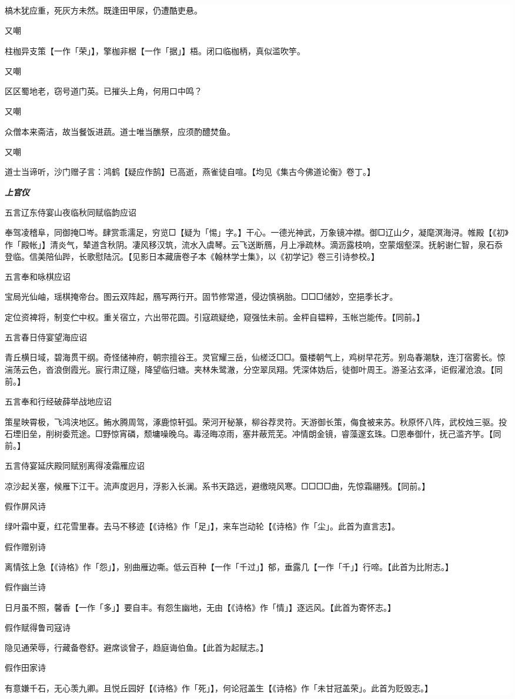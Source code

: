 槁木犹应重，死灰方未然。既逢田甲尿，仍遭酷吏悬。  

又嘲  

柱枷异支策【一作「荣」】，擎枷非椐【一作「据」】梧。闭口临枷柄，真似滥吹竽。  

又嘲  

区区蜀地老，窃号道门英。已摧头上角，何用口中鸣？  

又嘲  

众僧本来斋洁，故当餐饭进蔬。道士唯当醮祭，应须酌醴焚鱼。  

又嘲  

道士当谛听，沙门赠子言：鸿鹤【疑应作鹄】已高逝，燕雀徒自喧。【均见《集古今佛道论衡》卷丁。】  

***上官仪***  

五言辽东侍宴山夜临秋同赋临韵应诏  

奉驾凌稽阜，同御掩□岑。肆赏乖濡足，穷览□【疑为「惕」字。】干心。一德光神武，万象镜冲襟。御□辽山夕，凝麾溟海浔。帷殿【《初》作「殿帐」】清炎气，辇道含秋阴。凄风移汉筑，流水入虞琴。云飞送断鴈，月上凈疏林。滴沥露枝响，空蒙烟壑深。抚躬谢仁智，泉石忝登临。信美陪仙跸，长歌慰陆沉。【见影日本藏唐卷子本《翰林学士集》，以《初学记》卷三引诗参校。】  

五言奉和咏棋应诏  

宝局光仙岫，瑶棋掩帝台。图云双阵起，鴈写两行开。固节修常道，侵边慎祸胎。□□□储妙，空挹季长才。  

定位资裨将，制变伫中权。重关宿立，六出带花圆。引寇疏疑绝，窥强怯未前。金枰自韫粹，玉帐岂能传。【同前。】  

五言春日侍宴望海应诏  

青丘横日域，碧海贯干纲。奇怪储神府，朝宗擅谷王。灵官耀三岳，仙槎泛□□。蜃楼朝气上，鸡树早花芳。别岛春潮駃，连汀宿雾长。惊湍荡云色，沓浪倒霞光。宸行肃辽隧，降望临归塘。夹林朱鹭澈，分空翠凤翔。凭深体妫后，徒御叶周王。游圣沾玄泽，讵假濯沧浪。【同前。】  

五言奉和行经破薛举战地应诏  

策星映霄极，飞鸿浃地区。鲔水腾周驾，涿鹿惊轩弧。荣河开秘篆，柳谷荐灵符。天游御长策，侮食被来苏。秋原怀八阵，武校烛三驱。投石堙旧垒，削树委荒途。□野惊宵磷，颓墉噪晚乌。毒泾晦凉雨，塞井蔽荒芜。冲情朗金镜，睿藻邃玄珠。□恩奉御什，抚己滥齐竽。【同前。】  

五言侍宴延庆殿同赋别离得凌霜雁应诏  

凉沙起关塞，候雁下江干。流声度迥月，浮影入长澜。系书天路远，避缴晓风寒。□□□□曲，先惊霜翮残。【同前。】  

假作屏风诗  

绿叶霜中夏，红花雪里春。去马不移迹【《诗格》作「足」】，来车岂动轮【《诗格》作「尘」。此首为直言志】。  

假作赠别诗  

离情弦上急【《诗格》作「怨」】，别曲雁边嘶。低云百种【一作「千过」】郁，垂露几【一作「千」】行啼。【此首为比附志。】  

假作幽兰诗  

日月虽不照，馨香【一作「多」】要自丰。有怨生幽地，无由【《诗格》作「情」】逐远风。【此首为寄怀志。】  

假作赋得鲁司寇诗  

隐见通荣辱，行藏备卷舒。避席谈曾子，趋庭诲伯鱼。【此首为起赋志。】  

假作田家诗  

有意嫌千石，无心羡九卿。且悦丘园好【《诗格》作「死」】，何论冠盖生【《诗格》作「未甘冠盖荣」。此首为贬毁志。】  
